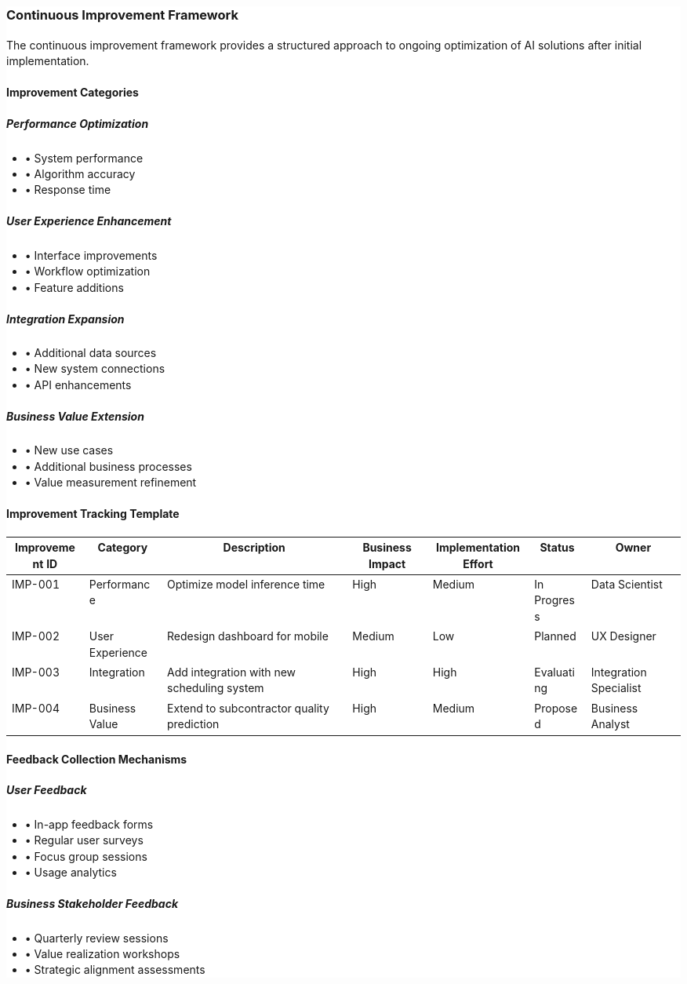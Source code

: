 ### Continuous Improvement Framework

The continuous improvement framework provides a structured approach to ongoing optimization of AI solutions after initial implementation.

#### Improvement Categories

##### Performance Optimization

- • System performance
- • Algorithm accuracy
- • Response time

##### User Experience Enhancement

- • Interface improvements
- • Workflow optimization
- • Feature additions

##### Integration Expansion

- • Additional data sources
- • New system connections
- • API enhancements

##### Business Value Extension

- • New use cases
- • Additional business processes
- • Value measurement refinement

#### Improvement Tracking Template

| Improvement ID | Category | Description | Business Impact | Implementation Effort | Status | Owner |
| --- | --- | --- | --- | --- | --- | --- |
| IMP-001 | Performance | Optimize model inference time | High | Medium | In Progress | Data Scientist |
| IMP-002 | User Experience | Redesign dashboard for mobile | Medium | Low | Planned | UX Designer |
| IMP-003 | Integration | Add integration with new scheduling system | High | High | Evaluating | Integration Specialist |
| IMP-004 | Business Value | Extend to subcontractor quality prediction | High | Medium | Proposed | Business Analyst |

#### Feedback Collection Mechanisms

##### User Feedback

- • In-app feedback forms
- • Regular user surveys
- • Focus group sessions
- • Usage analytics

##### Business Stakeholder Feedback

- • Quarterly review sessions
- • Value realization workshops
- • Strategic alignment assessments
